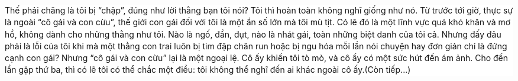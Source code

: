 Thế phải chăng là tôi bị “chập”, đúng như lời thằng bạn tôi nói?
Tôi thì hoàn toàn không nghĩ giống như nó. Từ trước tới giờ, thực sự là ngoài “cô gái và con cừu”, thế giới con gái đối với tôi là một ẩn số lớn mà tôi mù tịt. Có lẽ đó là một lĩnh vực quá khó khăn và mơ hồ, không dành cho những thằng như tôi. Nào là ngố, đần, đụt, nào là nhát gái, toàn những biệt danh của tôi cả. Nhưng đấy đâu phải là lỗi của tôi khi mà một thằng con trai luôn bị tim đập chân run hoặc bị ngu hóa mỗi lần nói chuyện hay đơn giản chỉ là đứng cạnh con gái?
Nhưng “cô gái và con cừu” lại là một ngoại lệ. Cô ấy khiến tôi tò mò, và cô ấy có một sức hút đến ám ảnh.
Cho đến lần gặp thứ ba, thì có lẽ tôi có thể chắc một điều: tôi không thể nghĩ đến ai khác ngoài cô ấy.(Còn tiếp...)